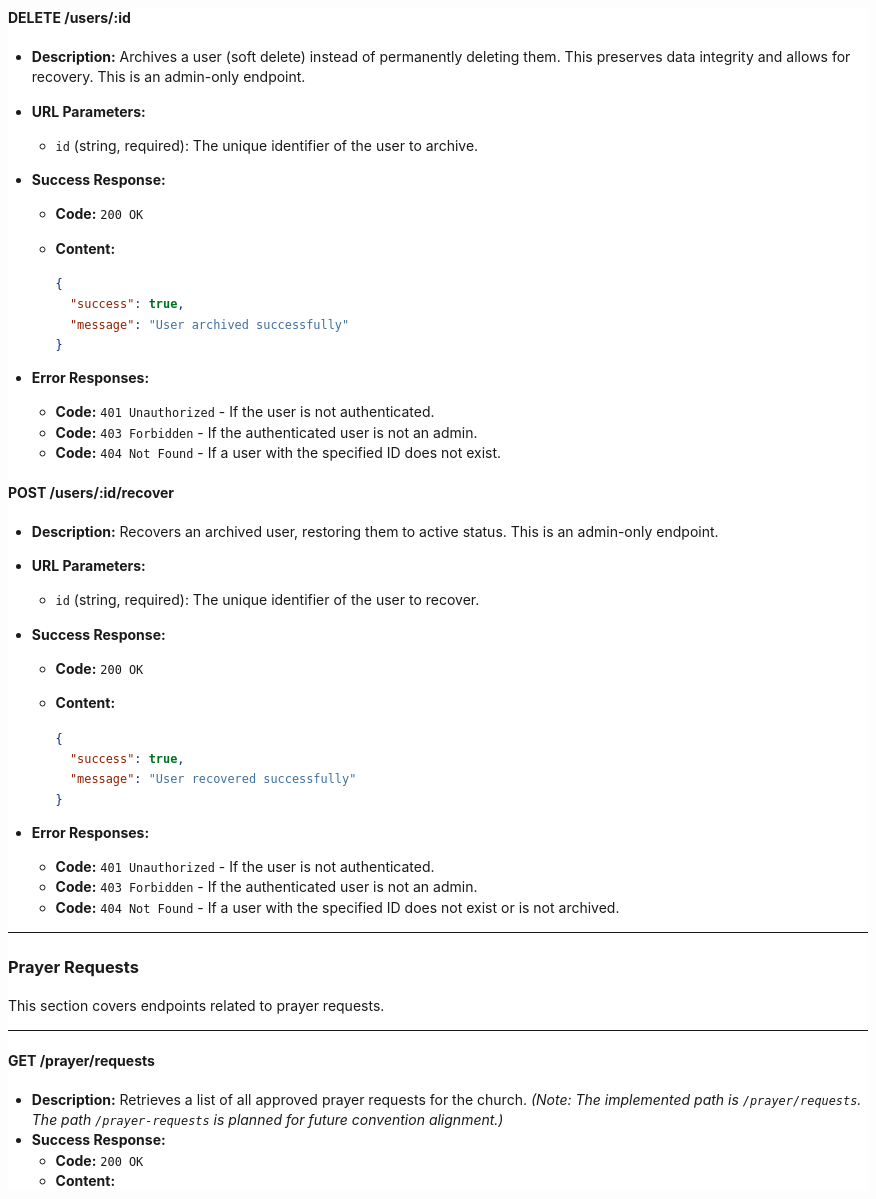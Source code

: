 #### DELETE /users/:id

- **Description:** Archives a user (soft delete) instead of permanently deleting them. This preserves data integrity and allows for recovery. This is an admin-only endpoint.
- **URL Parameters:**
  - `id` (string, required): The unique identifier of the user to archive.
- **Success Response:**
  - **Code:** `200 OK`
  - **Content:**

    ```json
    {
      "success": true,
      "message": "User archived successfully"
    }
    ```

- **Error Responses:**
  - **Code:** `401 Unauthorized` - If the user is not authenticated.
  - **Code:** `403 Forbidden` - If the authenticated user is not an admin.
  - **Code:** `404 Not Found` - If a user with the specified ID does not exist.

#### POST /users/:id/recover

- **Description:** Recovers an archived user, restoring them to active status. This is an admin-only endpoint.
- **URL Parameters:**
  - `id` (string, required): The unique identifier of the user to recover.
- **Success Response:**
  - **Code:** `200 OK`
  - **Content:**

    ```json
    {
      "success": true,
      "message": "User recovered successfully"
    }
    ```

- **Error Responses:**
  - **Code:** `401 Unauthorized` - If the user is not authenticated.
  - **Code:** `403 Forbidden` - If the authenticated user is not an admin.
  - **Code:** `404 Not Found` - If a user with the specified ID does not exist or is not archived.

---

### Prayer Requests

This section covers endpoints related to prayer requests.

---

#### GET /prayer/requests

- **Description:** Retrieves a list of all approved prayer requests for the church. _(Note: The
  implemented path is `/prayer/requests`. The path `/prayer-requests` is planned for future
  convention alignment.)_
- **Success Response:**
  - **Code:** `200 OK`
  - **Content:**
